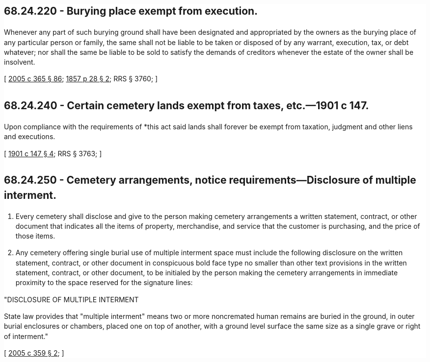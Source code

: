 ## 68.24.220 - Burying place exempt from execution.
Whenever any part of such burying ground shall have been designated and appropriated by the owners as the burying place of any particular person or family, the same shall not be liable to be taken or disposed of by any warrant, execution, tax, or debt whatever; nor shall the same be liable to be sold to satisfy the demands of creditors whenever the estate of the owner shall be insolvent.

\[ [2005 c 365 § 86](https://lawfilesext.leg.wa.gov/biennium/2005-06/Pdf/Bills/Session%20Laws/Senate/5752-S.SL.pdf?cite=2005%20c%20365%20§%2086); [1857 p 28 § 2](https://leg.wa.gov/CodeReviser/Pages/session_laws.aspx?cite=1857%20p%2028%20§%202); RRS § 3760; \]

## 68.24.240 - Certain cemetery lands exempt from taxes, etc.—1901 c 147.
Upon compliance with the requirements of *this act said lands shall forever be exempt from taxation, judgment and other liens and executions.

\[ [1901 c 147 § 4](https://leg.wa.gov/CodeReviser/documents/sessionlaw/1901c147.pdf?cite=1901%20c%20147%20§%204); RRS § 3763; \]

## 68.24.250 - Cemetery arrangements, notice requirements—Disclosure of multiple interment.
1. Every cemetery shall disclose and give to the person making cemetery arrangements a written statement, contract, or other document that indicates all the items of property, merchandise, and service that the customer is purchasing, and the price of those items.

2. Any cemetery offering single burial use of multiple interment space must include the following disclosure on the written statement, contract, or other document in conspicuous bold face type no smaller than other text provisions in the written statement, contract, or other document, to be initialed by the person making the cemetery arrangements in immediate proximity to the space reserved for the signature lines:

"DISCLOSURE OF MULTIPLE INTERMENT

State law provides that "multiple interment" means two or more noncremated human remains are buried in the ground, in outer burial enclosures or chambers, placed one on top of another, with a ground level surface the same size as a single grave or right of interment."

\[ [2005 c 359 § 2](https://lawfilesext.leg.wa.gov/biennium/2005-06/Pdf/Bills/Session%20Laws/Senate/5182-S.SL.pdf?cite=2005%20c%20359%20§%202); \]

